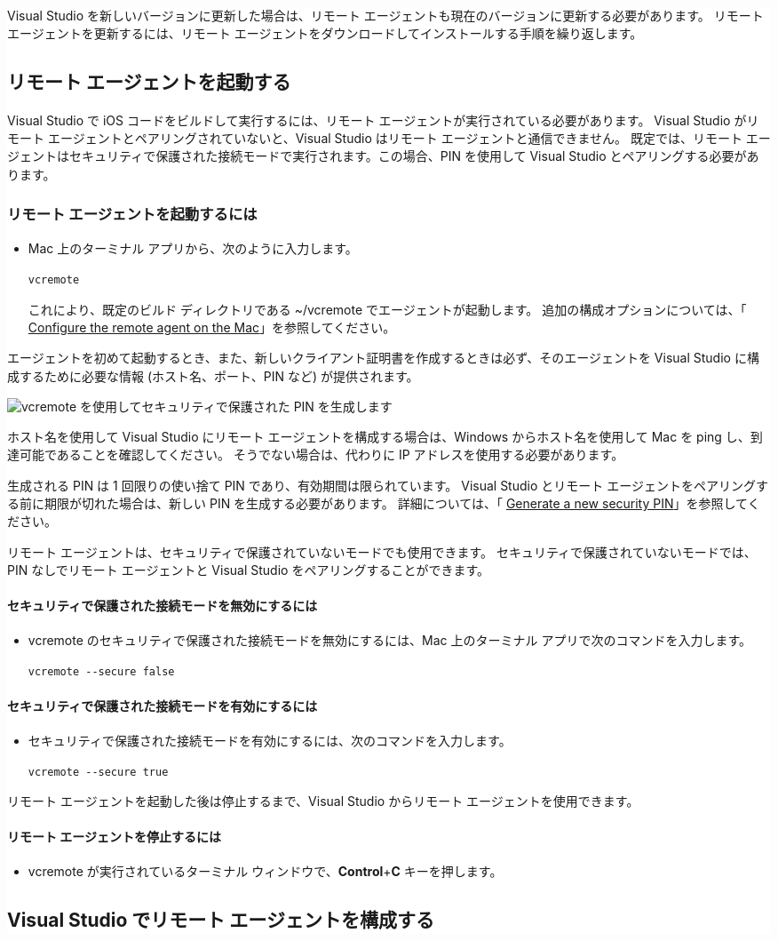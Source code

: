 Visual Studio を新しいバージョンに更新した場合は、リモート エージェントも現在のバージョンに更新する必要があります。 リモート エージェントを更新するには、リモート エージェントをダウンロードしてインストールする手順を繰り返します。

## <a name="Start"></a> リモート エージェントを起動する

Visual Studio で iOS コードをビルドして実行するには、リモート エージェントが実行されている必要があります。 Visual Studio がリモート エージェントとペアリングされていないと、Visual Studio はリモート エージェントと通信できません。 既定では、リモート エージェントはセキュリティで保護された接続モードで実行されます。この場合、PIN を使用して Visual Studio とペアリングする必要があります。

### <a name="RemoteAgentStartServer"></a> リモート エージェントを起動するには

- Mac 上のターミナル アプリから、次のように入力します。

   `vcremote`

   これにより、既定のビルド ディレクトリである ~/vcremote でエージェントが起動します。 追加の構成オプションについては、「 [Configure the remote agent on the Mac](#ConfigureMac)」を参照してください。

エージェントを初めて起動するとき、また、新しいクライアント証明書を作成するときは必ず、そのエージェントを Visual Studio に構成するために必要な情報 (ホスト名、ポート、PIN など) が提供されます。

![vcremote を使用してセキュリティで保護された PIN を生成します](../cross-platform/media/cppmdd_vcremote_generateclientcert.png "CPPMDD_vcremote_generateClientCert")

ホスト名を使用して Visual Studio にリモート エージェントを構成する場合は、Windows からホスト名を使用して Mac を ping し、到達可能であることを確認してください。 そうでない場合は、代わりに IP アドレスを使用する必要があります。

生成される PIN は 1 回限りの使い捨て PIN であり、有効期間は限られています。 Visual Studio とリモート エージェントをペアリングする前に期限が切れた場合は、新しい PIN を生成する必要があります。 詳細については、「 [Generate a new security PIN](#GeneratePIN)」を参照してください。

リモート エージェントは、セキュリティで保護されていないモードでも使用できます。 セキュリティで保護されていないモードでは、PIN なしでリモート エージェントと Visual Studio をペアリングすることができます。

#### <a name="to-disable-secured-connection-mode"></a>セキュリティで保護された接続モードを無効にするには

- vcremote のセキュリティで保護された接続モードを無効にするには、Mac 上のターミナル アプリで次のコマンドを入力します。

   `vcremote --secure false`

#### <a name="to-enable-secured-connection-mode"></a>セキュリティで保護された接続モードを有効にするには

- セキュリティで保護された接続モードを有効にするには、次のコマンドを入力します。

   `vcremote --secure true`

リモート エージェントを起動した後は停止するまで、Visual Studio からリモート エージェントを使用できます。

#### <a name="to-stop-the-remote-agent"></a>リモート エージェントを停止するには

- vcremote が実行されているターミナル ウィンドウで、**Control**+**C** キーを押します。

## <a name="ConfigureVS"></a> Visual Studio でリモート エージェントを構成する
